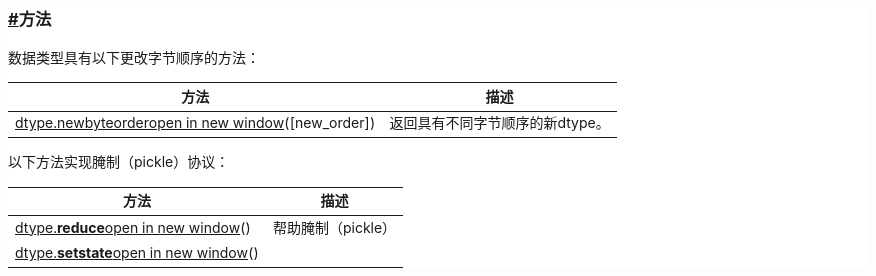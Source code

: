 ### [#](https://www.numpy.org.cn/reference/arrays/dtypes.html#方法)方法

数据类型具有以下更改字节顺序的方法：

| 方法                                                         | 描述                            |
| ------------------------------------------------------------ | ------------------------------- |
| [dtype.newbyteorderopen in new window](https://numpy.org/devdocs/reference/generated/numpy.dtype.newbyteorder.html#numpy.dtype.newbyteorder)([new_order]) | 返回具有不同字节顺序的新dtype。 |

以下方法实现腌制（pickle）协议：

| 方法                                                         | 描述               |
| ------------------------------------------------------------ | ------------------ |
| [dtype.**reduce**open in new window](https://numpy.org/devdocs/reference/generated/numpy.dtype.__reduce__.html#numpy.dtype.__reduce__)() | 帮助腌制（pickle） |
| [dtype.**setstate**open in new window](https://numpy.org/devdocs/reference/generated/numpy.dtype.__setstate__.html#numpy.dtype.__setstate__)() |                    |